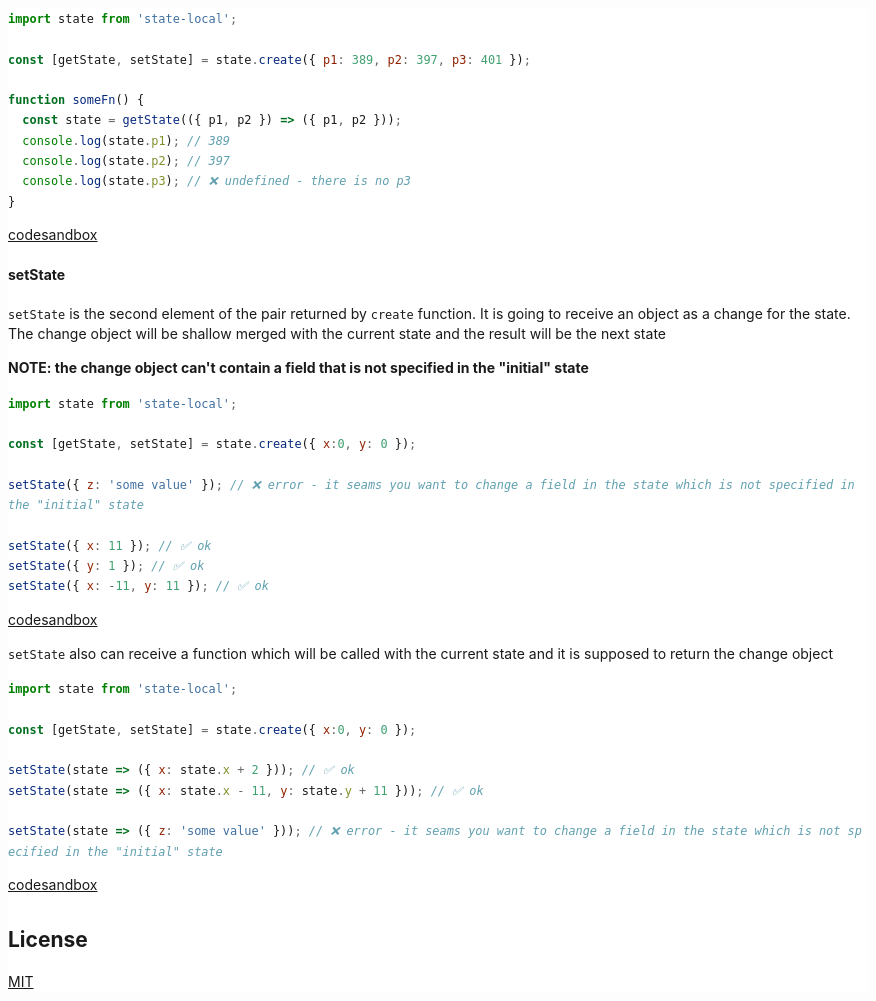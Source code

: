 ```javascript
import state from 'state-local';

const [getState, setState] = state.create({ p1: 389, p2: 397, p3: 401 });

function someFn() {
  const state = getState(({ p1, p2 }) => ({ p1, p2 }));
  console.log(state.p1); // 389
  console.log(state.p2); // 397
  console.log(state.p3); // ❌ undefined - there is no p3
}
```

[codesandbox](https://codesandbox.io/s/selector-vjmdu)

#### setState

`setState` is the second element of the pair returned by `create` function. It is going to receive an object as a change for the state. The change object will be shallow merged with the current state and the result will be the next state

**NOTE: the change object can't contain a field that is not specified in the "initial" state**

```javascript
import state from 'state-local';

const [getState, setState] = state.create({ x:0, y: 0 });

setState({ z: 'some value' }); // ❌ error - it seams you want to change a field in the state which is not specified in the "initial" state

setState({ x: 11 }); // ✅ ok
setState({ y: 1 }); // ✅ ok
setState({ x: -11, y: 11 }); // ✅ ok
```

[codesandbox](https://codesandbox.io/s/setstate-1-u4fq0)

`setState` also can receive a function which will be called with the current state and it is supposed to return the change object

```javascript
import state from 'state-local';

const [getState, setState] = state.create({ x:0, y: 0 });

setState(state => ({ x: state.x + 2 })); // ✅ ok
setState(state => ({ x: state.x - 11, y: state.y + 11 })); // ✅ ok

setState(state => ({ z: 'some value' })); // ❌ error - it seams you want to change a field in the state which is not specified in the "initial" state
```

[codesandbox](https://codesandbox.io/s/smoosh-wildflower-nv9dg)

## License

[MIT](./LICENSE)
